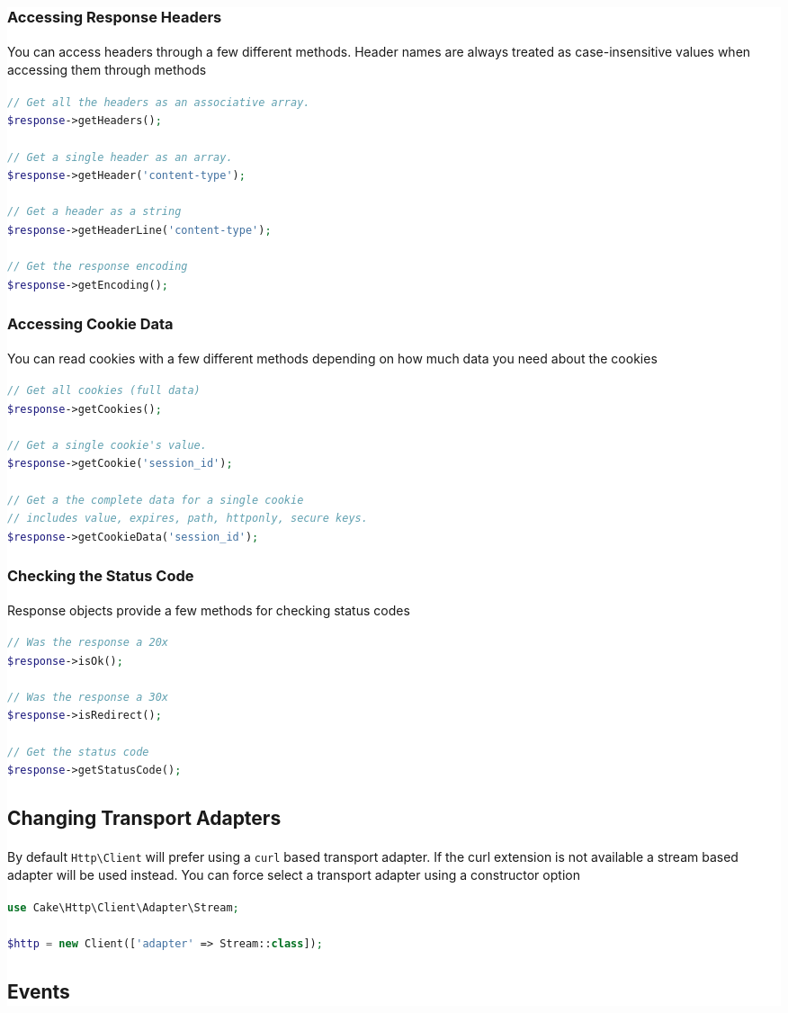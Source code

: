 ### Accessing Response Headers

You can access headers through a few different methods. Header names are always
treated as case-insensitive values when accessing them through methods
```php
// Get all the headers as an associative array.
$response->getHeaders();

// Get a single header as an array.
$response->getHeader('content-type');

// Get a header as a string
$response->getHeaderLine('content-type');

// Get the response encoding
$response->getEncoding();
```
### Accessing Cookie Data

You can read cookies with a few different methods depending on how much
data you need about the cookies
```php
// Get all cookies (full data)
$response->getCookies();

// Get a single cookie's value.
$response->getCookie('session_id');

// Get a the complete data for a single cookie
// includes value, expires, path, httponly, secure keys.
$response->getCookieData('session_id');
```
### Checking the Status Code

Response objects provide a few methods for checking status codes
```php
// Was the response a 20x
$response->isOk();

// Was the response a 30x
$response->isRedirect();

// Get the status code
$response->getStatusCode();
```
## Changing Transport Adapters

By default `Http\Client` will prefer using a `curl` based transport adapter.
If the curl extension is not available a stream based adapter will be used
instead. You can force select a transport adapter using a constructor option
```php
use Cake\Http\Client\Adapter\Stream;

$http = new Client(['adapter' => Stream::class]);
```
## Events
